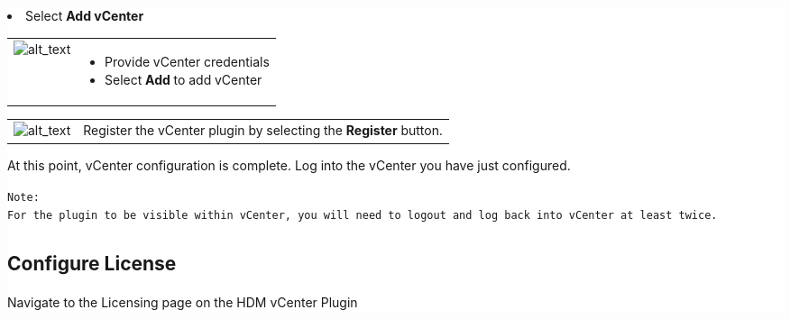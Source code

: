 <li>Select <b>Add vCenter</b>
</li>
</ul>
   </td>
  </tr>
</table>



<table>
  <tr>
   <td>


<img src="/user/pages/01.HDM Documentation/04.get-started/10.IBM/20.vcs/images/image15.png" width="" alt="alt_text" title="image_tooltip">

   </td>
   <td>
<ul>

<li>Provide vCenter credentials

<li>Select <b>Add</b> to add vCenter
</li>
</ul>
   </td>
  </tr>
</table>



<table>
  <tr>
   <td>

<img src="/user/pages/01.HDM Documentation/04.get-started/10.IBM/20.vcs/images/image18.png" width="" alt="alt_text" title="image_tooltip">

   </td>
   <td>Register the vCenter plugin by selecting the <b>Register</b> button.
   </td>
  </tr>
</table>


At this point, vCenter configuration is complete. Log into the vCenter you have just configured.


```
Note:
For the plugin to be visible within vCenter, you will need to logout and log back into vCenter at least twice.
```



## Configure License

Navigate to the Licensing page on the HDM vCenter Plugin
